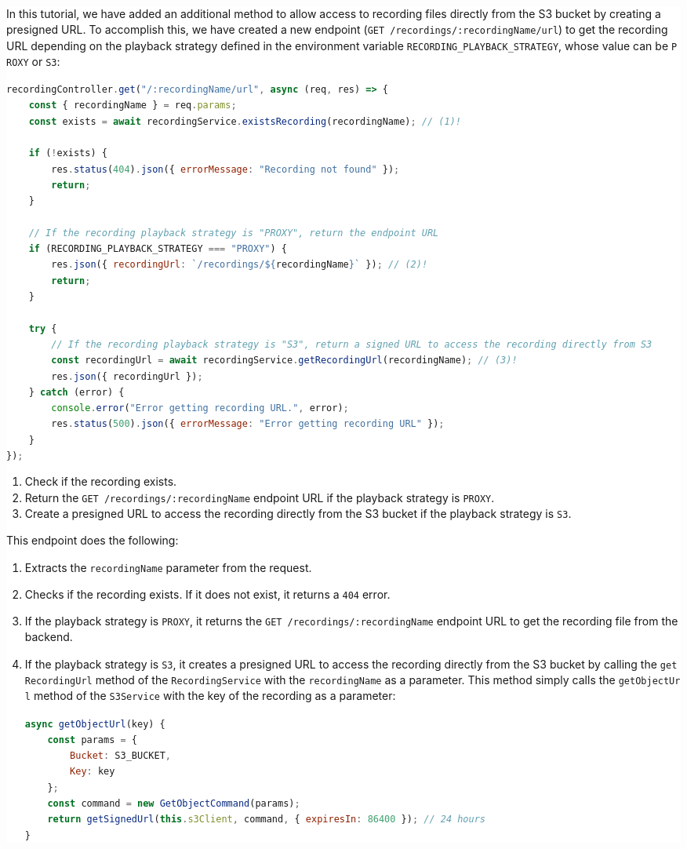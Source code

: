 In this tutorial, we have added an additional method to allow access to recording files directly from the S3 bucket by creating a presigned URL. To accomplish this, we have created a new endpoint (`GET /recordings/:recordingName/url`) to get the recording URL depending on the playback strategy defined in the environment variable `RECORDING_PLAYBACK_STRATEGY`, whose value can be `PROXY` or `S3`:

```javascript title="<a href='https://github.com/OpenVidu/openvidu-livekit-tutorials/blob/3.4.1/advanced-features/openvidu-recording-advanced-node/src/controllers/recording.controller.js#L104-L127' target='_blank'>recording.controller.js</a>" linenums="104"
recordingController.get("/:recordingName/url", async (req, res) => {
    const { recordingName } = req.params;
    const exists = await recordingService.existsRecording(recordingName); // (1)!

    if (!exists) {
        res.status(404).json({ errorMessage: "Recording not found" });
        return;
    }

    // If the recording playback strategy is "PROXY", return the endpoint URL
    if (RECORDING_PLAYBACK_STRATEGY === "PROXY") {
        res.json({ recordingUrl: `/recordings/${recordingName}` }); // (2)!
        return;
    }

    try {
        // If the recording playback strategy is "S3", return a signed URL to access the recording directly from S3
        const recordingUrl = await recordingService.getRecordingUrl(recordingName); // (3)!
        res.json({ recordingUrl });
    } catch (error) {
        console.error("Error getting recording URL.", error);
        res.status(500).json({ errorMessage: "Error getting recording URL" });
    }
});
```

1. Check if the recording exists.
2. Return the `GET /recordings/:recordingName` endpoint URL if the playback strategy is `PROXY`.
3. Create a presigned URL to access the recording directly from the S3 bucket if the playback strategy is `S3`.

This endpoint does the following:

1.  Extracts the `recordingName` parameter from the request.
2.  Checks if the recording exists. If it does not exist, it returns a `404` error.
3.  If the playback strategy is `PROXY`, it returns the `GET /recordings/:recordingName` endpoint URL to get the recording file from the backend.
4.  If the playback strategy is `S3`, it creates a presigned URL to access the recording directly from the S3 bucket by calling the `getRecordingUrl` method of the `RecordingService` with the `recordingName` as a parameter. This method simply calls the `getObjectUrl` method of the `S3Service` with the key of the recording as a parameter:

    ```javascript title="<a href='https://github.com/OpenVidu/openvidu-livekit-tutorials/blob/3.4.1/advanced-features/openvidu-recording-advanced-node/src/services/s3.service.js#L78-L85' target='_blank'>s3.service.js</a>" linenums="78"
    async getObjectUrl(key) {
        const params = {
            Bucket: S3_BUCKET,
            Key: key
        };
        const command = new GetObjectCommand(params);
        return getSignedUrl(this.s3Client, command, { expiresIn: 86400 }); // 24 hours
    }
    ```
